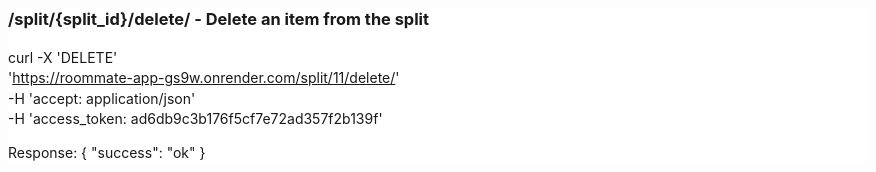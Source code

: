 ### /split/{split_id}/delete/ - Delete an item from the split
curl -X 'DELETE' \
  'https://roommate-app-gs9w.onrender.com/split/11/delete/' \
  -H 'accept: application/json' \
  -H 'access_token: ad6db9c3b176f5cf7e72ad357f2b139f'

Response:
{
  "success": "ok"
}
